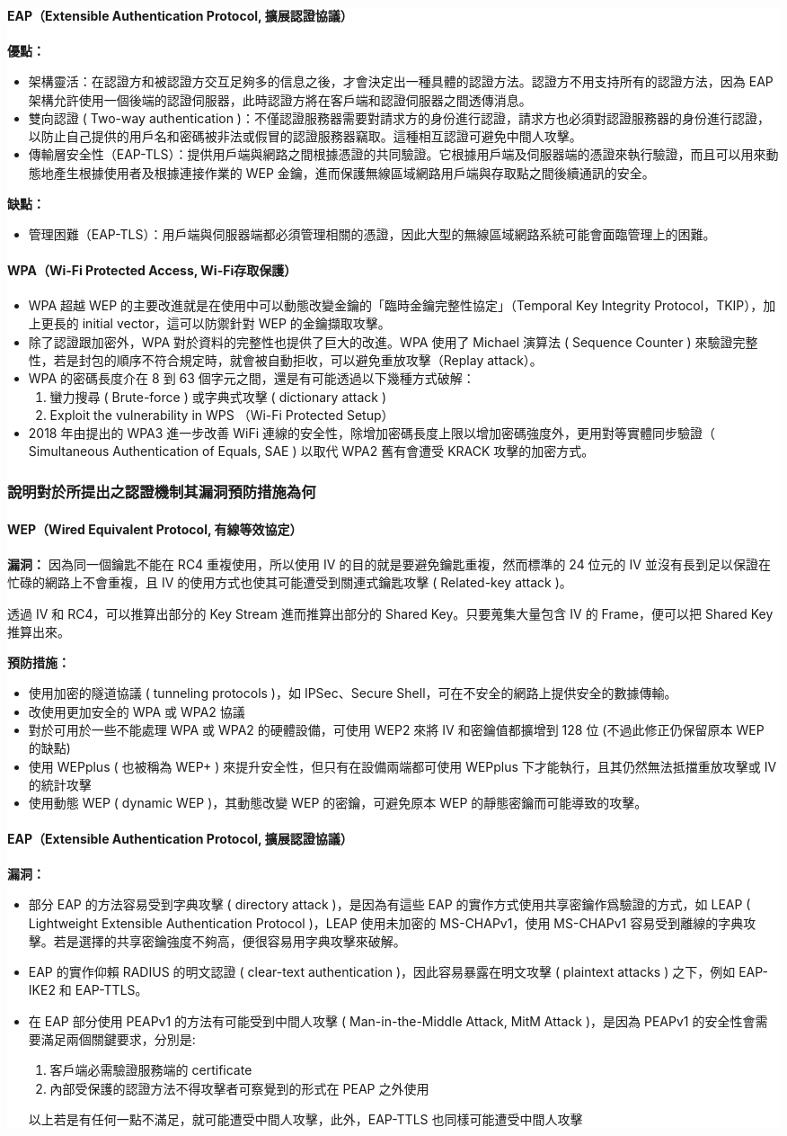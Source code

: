 #### EAP（Extensible Authentication Protocol, 擴展認證協議）
**優點：**
- 架構靈活：在認證方和被認證方交互足夠多的信息之後，才會決定出一種具體的認證方法。認證方不用支持所有的認證方法，因為 EAP 架構允許使用一個後端的認證伺服器，此時認證方將在客戶端和認證伺服器之間透傳消息。
- 雙向認證 ( Two-way authentication )：不僅認證服務器需要對請求方的身份進行認證，請求方也必須對認證服務器的身份進行認證，以防止自己提供的用戶名和密碼被非法或假冒的認證服務器竊取。這種相互認證可避免中間人攻擊。
- 傳輸層安全性（EAP-TLS）：提供用戶端與網路之間根據憑證的共同驗證。它根據用戶端及伺服器端的憑證來執行驗證，而且可以用來動態地產生根據使用者及根據連接作業的 WEP 金鑰，進而保護無線區域網路用戶端與存取點之間後續通訊的安全。

**缺點：**
- 管理困難（EAP-TLS）：用戶端與伺服器端都必須管理相關的憑證，因此大型的無線區域網路系統可能會面臨管理上的困難。

#### WPA（Wi-Fi Protected Access, Wi-Fi存取保護）
- WPA 超越 WEP 的主要改進就是在使用中可以動態改變金鑰的「臨時金鑰完整性協定」（Temporal Key Integrity Protocol，TKIP），加上更長的 initial vector，這可以防禦針對 WEP 的金鑰擷取攻擊。
- 除了認證跟加密外，WPA 對於資料的完整性也提供了巨大的改進。WPA 使用了 Michael 演算法 ( Sequence Counter ) 來驗證完整性，若是封包的順序不符合規定時，就會被自動拒收，可以避免重放攻擊（Replay attack）。
- WPA 的密碼長度介在 8 到 63 個字元之間，還是有可能透過以下幾種方式破解：
	1. 蠻力搜尋 ( Brute-force ) 或字典式攻擊 ( dictionary attack )
	2. Exploit the vulnerability in WPS （Wi-Fi Protected Setup）
- 2018 年由提出的 WPA3 進一步改善 WiFi 連線的安全性，除增加密碼長度上限以增加密碼強度外，更用對等實體同步驗證（ Simultaneous Authentication of Equals, SAE ) 以取代 WPA2 舊有會遭受 KRACK 攻擊的加密方式。

### 說明對於所提出之認證機制其漏洞預防措施為何
#### WEP（Wired Equivalent Protocol, 有線等效協定）
**漏洞：**
因為同一個鑰匙不能在 RC4 重複使用，所以使用 IV 的目的就是要避免鑰匙重複，然而標準的 24 位元的 IV 並沒有長到足以保證在忙碌的網路上不會重複，且 IV 的使用方式也使其可能遭受到關連式鑰匙攻擊 ( Related-key attack )。

透過 IV 和 RC4，可以推算出部分的 Key Stream 進而推算出部分的 Shared Key。只要蒐集大量包含 IV 的 Frame，便可以把 Shared Key 推算出來。 

**預防措施：**
* 使用加密的隧道協議 ( tunneling protocols )，如 IPSec、Secure Shell，可在不安全的網路上提供安全的數據傳輸。
* 改使用更加安全的 WPA 或 WPA2 協議
* 對於可用於一些不能處理 WPA 或 WPA2 的硬體設備，可使用 WEP2 來將 IV 和密鑰值都擴增到 128 位 (不過此修正仍保留原本 WEP 的缺點)
* 使用 WEPplus ( 也被稱為 WEP+ ) 來提升安全性，但只有在設備兩端都可使用 WEPplus 下才能執行，且其仍然無法抵擋重放攻擊或 IV 的統計攻擊
* 使用動態 WEP ( dynamic WEP )，其動態改變 WEP 的密鑰，可避免原本 WEP 的靜態密鑰而可能導致的攻擊。

#### EAP（Extensible Authentication Protocol, 擴展認證協議）
**漏洞：**
* 部分 EAP 的方法容易受到字典攻擊 ( directory attack )，是因為有這些 EAP 的實作方式使用共享密鑰作爲驗證的方式，如 LEAP ( Lightweight Extensible Authentication Protocol )，LEAP 使用未加密的 MS-CHAPv1，使用 MS-CHAPv1 容易受到離線的字典攻擊。若是選擇的共享密鑰強度不夠高，便很容易用字典攻擊來破解。
* EAP 的實作仰賴 RADIUS 的明文認證 (  clear-text authentication )，因此容易暴露在明文攻擊 ( plaintext attacks ) 之下，例如 EAP-IKE2 和 EAP-TTLS。
* 在 EAP 部分使用 PEAPv1 的方法有可能受到中間人攻擊 ( Man-in-the-Middle Attack, MitM Attack )，是因為 PEAPv1 的安全性會需要滿足兩個關鍵要求，分別是:
	1. 客戶端必需驗證服務端的 certificate
	2. 內部受保護的認證方法不得攻擊者可察覺到的形式在 PEAP 之外使用	 
	
	以上若是有任何一點不滿足，就可能遭受中間人攻擊，此外，EAP-TTLS 也同樣可能遭受中間人攻擊
